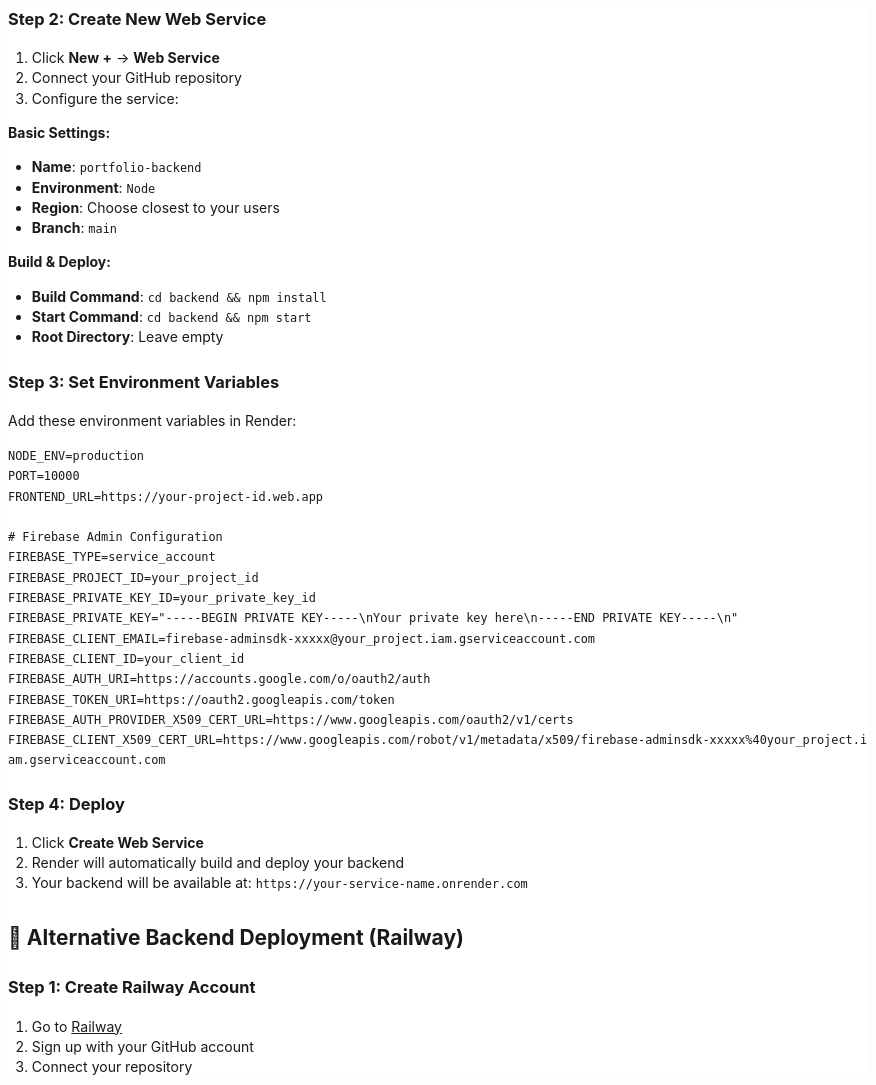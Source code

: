 ### Step 2: Create New Web Service
1. Click **New +** → **Web Service**
2. Connect your GitHub repository
3. Configure the service:

**Basic Settings:**
- **Name**: `portfolio-backend`
- **Environment**: `Node`
- **Region**: Choose closest to your users
- **Branch**: `main`

**Build & Deploy:**
- **Build Command**: `cd backend && npm install`
- **Start Command**: `cd backend && npm start`
- **Root Directory**: Leave empty

### Step 3: Set Environment Variables
Add these environment variables in Render:

```env
NODE_ENV=production
PORT=10000
FRONTEND_URL=https://your-project-id.web.app

# Firebase Admin Configuration
FIREBASE_TYPE=service_account
FIREBASE_PROJECT_ID=your_project_id
FIREBASE_PRIVATE_KEY_ID=your_private_key_id
FIREBASE_PRIVATE_KEY="-----BEGIN PRIVATE KEY-----\nYour private key here\n-----END PRIVATE KEY-----\n"
FIREBASE_CLIENT_EMAIL=firebase-adminsdk-xxxxx@your_project.iam.gserviceaccount.com
FIREBASE_CLIENT_ID=your_client_id
FIREBASE_AUTH_URI=https://accounts.google.com/o/oauth2/auth
FIREBASE_TOKEN_URI=https://oauth2.googleapis.com/token
FIREBASE_AUTH_PROVIDER_X509_CERT_URL=https://www.googleapis.com/oauth2/v1/certs
FIREBASE_CLIENT_X509_CERT_URL=https://www.googleapis.com/robot/v1/metadata/x509/firebase-adminsdk-xxxxx%40your_project.iam.gserviceaccount.com
```

### Step 4: Deploy
1. Click **Create Web Service**
2. Render will automatically build and deploy your backend
3. Your backend will be available at: `https://your-service-name.onrender.com`

## 🔧 Alternative Backend Deployment (Railway)

### Step 1: Create Railway Account
1. Go to [Railway](https://railway.app)
2. Sign up with your GitHub account
3. Connect your repository
